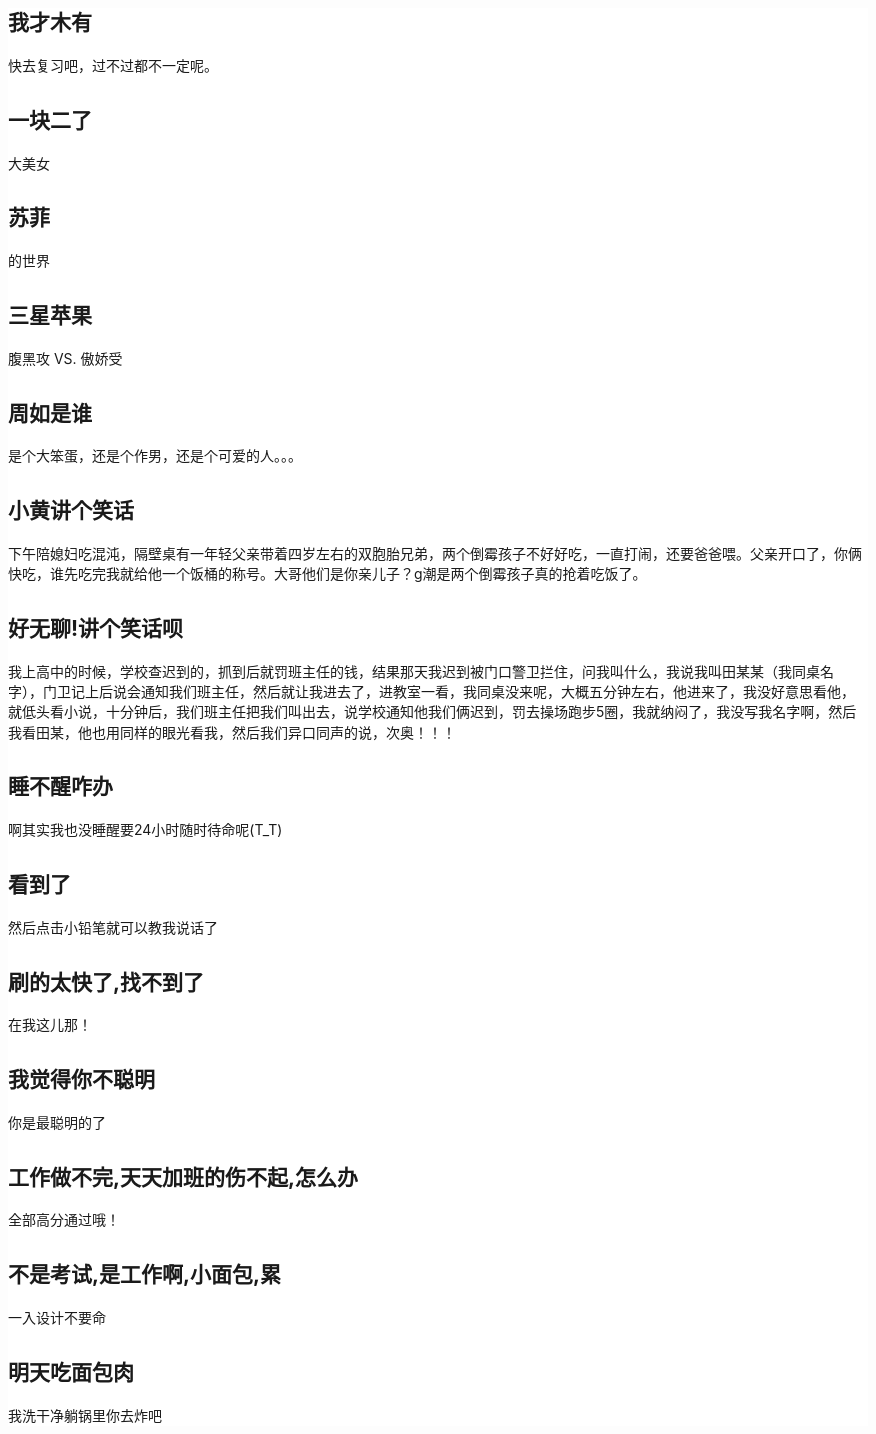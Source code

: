 ## 我才木有
快去复习吧，过不过都不一定呢。

## 一块二了
大美女

## 苏菲
的世界

## 三星苹果
腹黑攻 VS. 傲娇受

## 周如是谁
是个大笨蛋，还是个作男，还是个可爱的人。。。

## 小黄讲个笑话
下午陪媳妇吃混沌，隔壁桌有一年轻父亲带着四岁左右的双胞胎兄弟，两个倒霉孩子不好好吃，一直打闹，还要爸爸喂。父亲开口了，你俩快吃，谁先吃完我就给他一个饭桶的称号。大哥他们是你亲儿子？g潮是两个倒霉孩子真的抢着吃饭了。

## 好无聊!讲个笑话呗
我上高中的时候，学校查迟到的，抓到后就罚班主任的钱，结果那天我迟到被门口警卫拦住，问我叫什么，我说我叫田某某（我同桌名字），门卫记上后说会通知我们班主任，然后就让我进去了，进教室一看，我同桌没来呢，大概五分钟左右，他进来了，我没好意思看他，就低头看小说，十分钟后，我们班主任把我们叫出去，说学校通知他我们俩迟到，罚去操场跑步5圈，我就纳闷了，我没写我名字啊，然后我看田某，他也用同样的眼光看我，然后我们异口同声的说，次奥！！！

## 睡不醒咋办
啊其实我也没睡醒要24小时随时待命呢(T_T)

## 看到了
然后点击小铅笔就可以教我说话了

## 刷的太快了,找不到了
在我这儿那！

## 我觉得你不聪明
你是最聪明的了

## 工作做不完,天天加班的伤不起,怎么办
全部高分通过哦！

## 不是考试,是工作啊,小面包,累
一入设计不要命

## 明天吃面包肉
我洗干净躺锅里你去炸吧

